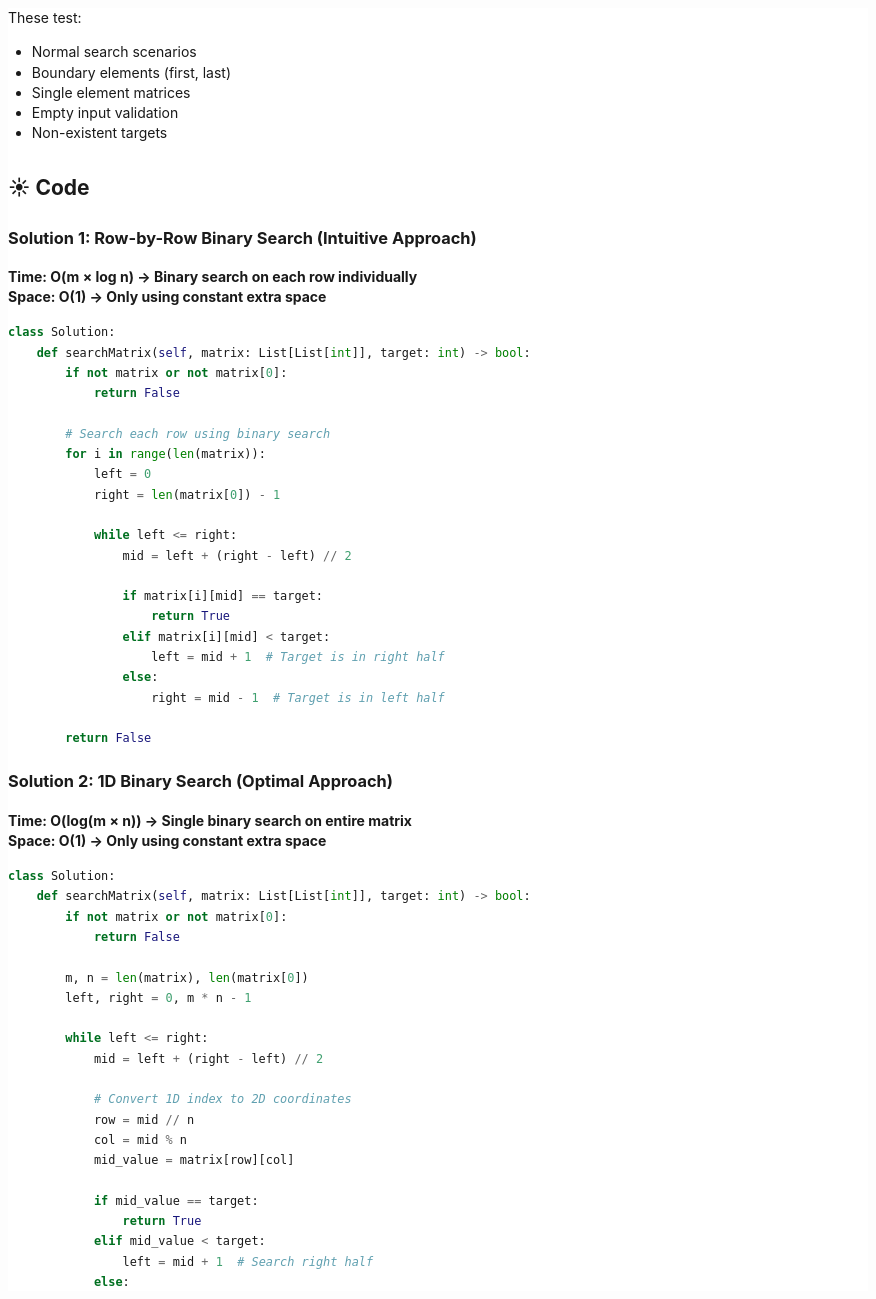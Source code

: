These test:
- Normal search scenarios
- Boundary elements (first, last)
- Single element matrices
- Empty input validation
- Non-existent targets

## ☀️ Code

### Solution 1: Row-by-Row Binary Search (Intuitive Approach)
**Time: O(m × log n) → Binary search on each row individually**  
**Space: O(1) → Only using constant extra space**

```python
class Solution:
    def searchMatrix(self, matrix: List[List[int]], target: int) -> bool:
        if not matrix or not matrix[0]:
            return False
        
        # Search each row using binary search
        for i in range(len(matrix)):
            left = 0
            right = len(matrix[0]) - 1
            
            while left <= right:
                mid = left + (right - left) // 2
                
                if matrix[i][mid] == target:
                    return True
                elif matrix[i][mid] < target:
                    left = mid + 1  # Target is in right half
                else:
                    right = mid - 1  # Target is in left half
        
        return False
```

### Solution 2: 1D Binary Search (Optimal Approach)
**Time: O(log(m × n)) → Single binary search on entire matrix**  
**Space: O(1) → Only using constant extra space**

```python
class Solution:
    def searchMatrix(self, matrix: List[List[int]], target: int) -> bool:
        if not matrix or not matrix[0]:
            return False
        
        m, n = len(matrix), len(matrix[0])
        left, right = 0, m * n - 1
        
        while left <= right:
            mid = left + (right - left) // 2
            
            # Convert 1D index to 2D coordinates
            row = mid // n
            col = mid % n
            mid_value = matrix[row][col]
            
            if mid_value == target:
                return True
            elif mid_value < target:
                left = mid + 1  # Search right half
            else:
```